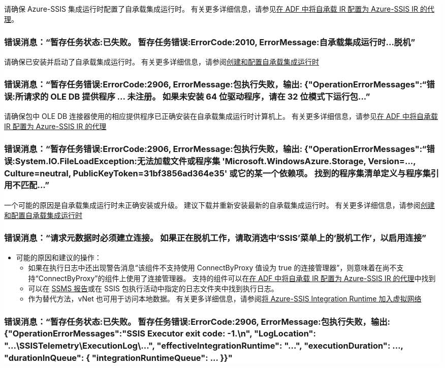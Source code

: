请确保 Azure-SSIS 集成运行时配置了自承载集成运行时。 有关更多详细信息，请参见[在 ADF 中将自承载 IR 配置为 Azure-SSIS IR 的代理](self-hosted-integration-runtime-proxy-ssis.md)。

### <a name="error-message-staging-task-status-failed-staging-task-error-errorcode-2010-errormessage-the-self-hosted-integration-runtime--is-offline"></a>错误消息：“暂存任务状态:已失败。 暂存任务错误:ErrorCode:2010, ErrorMessage:自承载集成运行时...脱机”

请确保已安装并启动了自承载集成运行时。 有关更多详细信息，请参阅[创建和配置自承载集成运行时](create-self-hosted-integration-runtime.md)

### <a name="error-message-staging-task-error-errorcode-2906-errormessage-package-execution-failed-output-operationerrormessages-error-the-requested-ole-db-provider--is-not-registered-if-the-64-bit-driver-is-not-installed-run-the-package-in-32-bit-mode"></a>错误消息：“暂存任务错误:ErrorCode:2906, ErrorMessage:包执行失败，输出: {"OperationErrorMessages":“错误:所请求的 OLE DB 提供程序 ... 未注册。 如果未安装 64 位驱动程序，请在 32 位模式下运行包...”

请确保包中 OLE DB 连接器使用的相应提供程序已正确安装在自承载集成运行时计算机上。 有关更多详细信息，请参见[在 ADF 中将自承载 IR 配置为 Azure-SSIS IR 的代理](self-hosted-integration-runtime-proxy-ssis.md#prepare-the-self-hosted-ir)

### <a name="error-message-staging-task-error-errorcode-2906-errormessage-package-execution-failed-output-operationerrormessages-error-systemiofileloadexception-could-not-load-file-or-assembly-microsoftwindowsazurestorage-version-cultureneutral-publickeytoken31bf3856ad364e35-or-one-of-its-dependencies-the-located-assemblys-manifest-definition-does-not-match-the-assembly-reference"></a>错误消息：“暂存任务错误:ErrorCode:2906, ErrorMessage:包执行失败，输出: {"OperationErrorMessages":“错误:System.IO.FileLoadException:无法加载文件或程序集 'Microsoft.WindowsAzure.Storage, Version=..., Culture=neutral, PublicKeyToken=31bf3856ad364e35' 或它的某一个依赖项。 找到的程序集清单定义与程序集引用不匹配...”

一个可能的原因是自承载集成运行时未正确安装或升级。 建议下载并重新安装最新的自承载集成运行时。 有关更多详细信息，请参阅[创建和配置自承载集成运行时](create-self-hosted-integration-runtime.md#installation-best-practices)

### <a name="error-message-a-connection-is-required-when-requesting-metadata-if-you-are-working-offline-uncheck-work-offline-on-the-ssis-menu-to-enable-the-connection"></a>错误消息：“请求元数据时必须建立连接。 如果正在脱机工作，请取消选中‘SSIS’菜单上的‘脱机工作’，以启用连接”

* 可能的原因和建议的操作：
  * 如果在执行日志中还出现警告消息“该组件不支持使用 ConnectByProxy 值设为 true 的连接管理器”，则意味着在尚不支持“ConnectByProxy”的组件上使用了连接管理器。 支持的组件可以在[在 ADF 中将自承载 IR 配置为 Azure-SSIS IR 的代理](self-hosted-integration-runtime-proxy-ssis.md#enable-ssis-packages-to-connect-by-proxy)中找到
  * 可以在 [SSMS 报告](/sql/integration-services/performance/monitor-running-packages-and-other-operations#reports)或在 SSIS 包执行活动中指定的日志文件夹中找到执行日志。
  * 作为替代方法，vNet 也可用于访问本地数据。 有关更多详细信息，请参阅[将 Azure-SSIS Integration Runtime 加入虚拟网络](join-azure-ssis-integration-runtime-virtual-network.md)

### <a name="error-message-staging-task-status-failed-staging-task-error-errorcode-2906-errormessage-package-execution-failed-output-operationerrormessages-ssis-executor-exit-code--1n-loglocation-ssistelemetryexecutionlog-effectiveintegrationruntime--executionduration--durationinqueue--integrationruntimequeue--"></a>错误消息：“暂存任务状态:已失败。 暂存任务错误:ErrorCode:2906, ErrorMessage:包执行失败，输出: {"OperationErrorMessages":"SSIS Executor exit code: -1.\n", "LogLocation": "...\\SSISTelemetry\\ExecutionLog\\...", "effectiveIntegrationRuntime": "...", "executionDuration": ..., "durationInQueue": { "integrationRuntimeQueue": ... }}"
